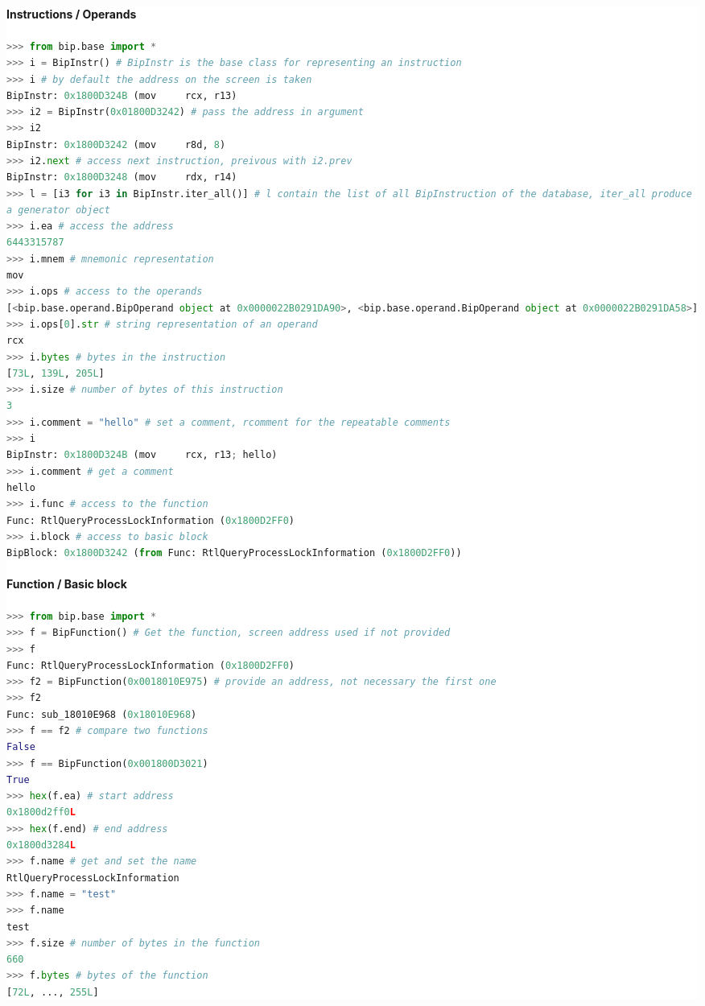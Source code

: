 #### Instructions / Operands

``` python
>>> from bip.base import *
>>> i = BipInstr() # BipInstr is the base class for representing an instruction
>>> i # by default the address on the screen is taken
BipInstr: 0x1800D324B (mov     rcx, r13)
>>> i2 = BipInstr(0x01800D3242) # pass the address in argument
>>> i2
BipInstr: 0x1800D3242 (mov     r8d, 8)
>>> i2.next # access next instruction, preivous with i2.prev
BipInstr: 0x1800D3248 (mov     rdx, r14)
>>> l = [i3 for i3 in BipInstr.iter_all()] # l contain the list of all BipInstruction of the database, iter_all produce a generator object
>>> i.ea # access the address
6443315787
>>> i.mnem # mnemonic representation
mov
>>> i.ops # access to the operands
[<bip.base.operand.BipOperand object at 0x0000022B0291DA90>, <bip.base.operand.BipOperand object at 0x0000022B0291DA58>]
>>> i.ops[0].str # string representation of an operand
rcx
>>> i.bytes # bytes in the instruction
[73L, 139L, 205L]
>>> i.size # number of bytes of this instruction
3
>>> i.comment = "hello" # set a comment, rcomment for the repeatable comments
>>> i
BipInstr: 0x1800D324B (mov     rcx, r13; hello)
>>> i.comment # get a comment
hello
>>> i.func # access to the function
Func: RtlQueryProcessLockInformation (0x1800D2FF0)
>>> i.block # access to basic block
BipBlock: 0x1800D3242 (from Func: RtlQueryProcessLockInformation (0x1800D2FF0))
```

#### Function / Basic block

```python
>>> from bip.base import *
>>> f = BipFunction() # Get the function, screen address used if not provided
>>> f
Func: RtlQueryProcessLockInformation (0x1800D2FF0)
>>> f2 = BipFunction(0x0018010E975) # provide an address, not necessary the first one
>>> f2
Func: sub_18010E968 (0x18010E968)
>>> f == f2 # compare two functions
False
>>> f == BipFunction(0x001800D3021)
True
>>> hex(f.ea) # start address
0x1800d2ff0L
>>> hex(f.end) # end address
0x1800d3284L
>>> f.name # get and set the name
RtlQueryProcessLockInformation
>>> f.name = "test"
>>> f.name
test
>>> f.size # number of bytes in the function
660
>>> f.bytes # bytes of the function
[72L, ..., 255L]
```